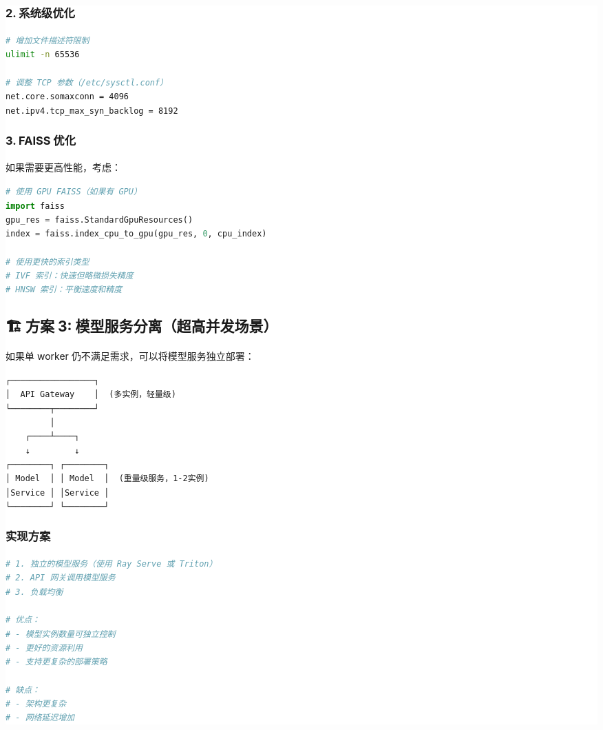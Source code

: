 ### 2. 系统级优化

```bash
# 增加文件描述符限制
ulimit -n 65536

# 调整 TCP 参数（/etc/sysctl.conf）
net.core.somaxconn = 4096
net.ipv4.tcp_max_syn_backlog = 8192
```

### 3. FAISS 优化

如果需要更高性能，考虑：

```python
# 使用 GPU FAISS（如果有 GPU）
import faiss
gpu_res = faiss.StandardGpuResources()
index = faiss.index_cpu_to_gpu(gpu_res, 0, cpu_index)

# 使用更快的索引类型
# IVF 索引：快速但略微损失精度
# HNSW 索引：平衡速度和精度
```

## 🏗️ 方案 3: 模型服务分离（超高并发场景）

如果单 worker 仍不满足需求，可以将模型服务独立部署：

```
┌─────────────────┐
│  API Gateway    │  (多实例，轻量级)
└────────┬────────┘
         │
    ┌────┴────┐
    ↓         ↓
┌────────┐ ┌────────┐
│ Model  │ │ Model  │  (重量级服务，1-2实例)
│Service │ │Service │
└────────┘ └────────┘
```

### 实现方案

```python
# 1. 独立的模型服务（使用 Ray Serve 或 Triton）
# 2. API 网关调用模型服务
# 3. 负载均衡

# 优点：
# - 模型实例数量可独立控制
# - 更好的资源利用
# - 支持更复杂的部署策略

# 缺点：
# - 架构更复杂
# - 网络延迟增加
```
